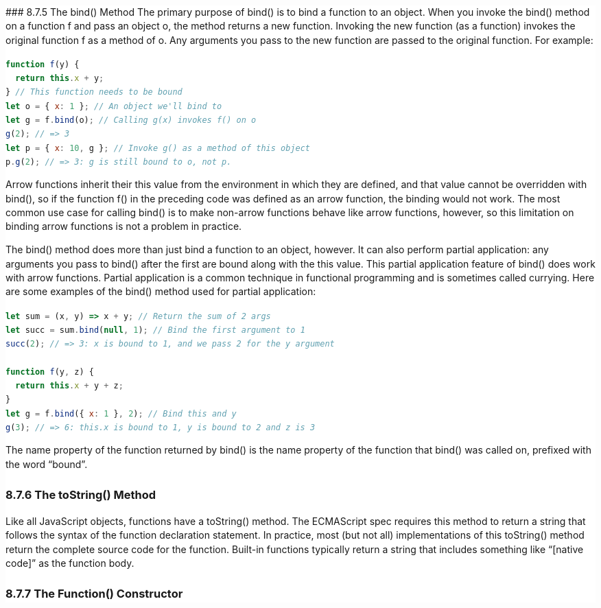 ### 8.7.5 The bind() Method
The primary purpose of bind() is to bind a function to an object. When you invoke the bind() method on a function f and pass an object o, the method returns a new function. Invoking the new function (as a function) invokes the original function f as a method of o. Any arguments you pass to the new function are passed to the original function. For example:

```js
function f(y) {
  return this.x + y;
} // This function needs to be bound
let o = { x: 1 }; // An object we'll bind to
let g = f.bind(o); // Calling g(x) invokes f() on o
g(2); // => 3
let p = { x: 10, g }; // Invoke g() as a method of this object
p.g(2); // => 3: g is still bound to o, not p.
```

Arrow functions inherit their this value from the environment in which they are defined, and that value cannot be overridden with bind(), so if the function f() in the preceding code was defined as an arrow function, the binding would not work. The most common use case for calling bind() is to make non-arrow functions behave like arrow functions, however, so this limitation on binding arrow functions is not a problem in practice.

The bind() method does more than just bind a function to an object, however. It can also perform partial application: any arguments you pass to bind() after the first are bound along with the this value. This partial application feature of bind() does work with arrow functions. Partial application is a common technique in functional programming and is sometimes called currying. Here are some examples of the bind() method used for partial application:

```js
let sum = (x, y) => x + y; // Return the sum of 2 args
let succ = sum.bind(null, 1); // Bind the first argument to 1
succ(2); // => 3: x is bound to 1, and we pass 2 for the y argument

function f(y, z) {
  return this.x + y + z;
}
let g = f.bind({ x: 1 }, 2); // Bind this and y
g(3); // => 6: this.x is bound to 1, y is bound to 2 and z is 3
```

The name property of the function returned by bind() is the name property of the function that bind() was called on, prefixed with the word “bound”.

### 8.7.6 The toString() Method

Like all JavaScript objects, functions have a toString() method. The ECMAScript spec requires this method to return a string that follows the syntax of the function declaration statement. In practice, most (but not all) implementations of this toString() method return the complete source code for the function. Built-in functions typically return a string that includes something like “[native code]” as the function body.

### 8.7.7 The Function() Constructor
